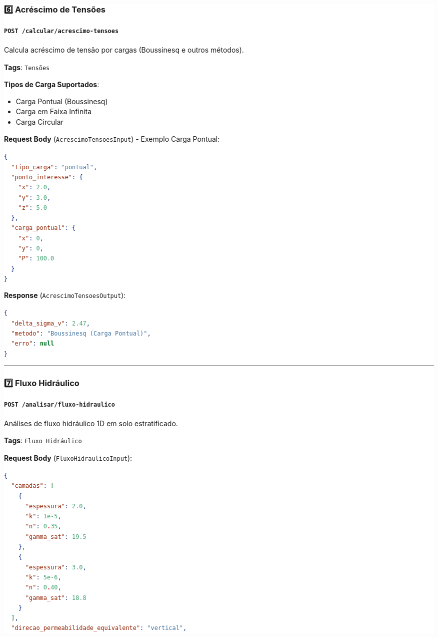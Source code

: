 
### 6️⃣ Acréscimo de Tensões

#### `POST /calcular/acrescimo-tensoes`

Calcula acréscimo de tensão por cargas (Boussinesq e outros métodos).

**Tags**: `Tensões`

**Tipos de Carga Suportados**:
- Carga Pontual (Boussinesq)
- Carga em Faixa Infinita
- Carga Circular

**Request Body** (`AcrescimoTensoesInput`) - Exemplo Carga Pontual:
```json
{
  "tipo_carga": "pontual",
  "ponto_interesse": {
    "x": 2.0,
    "y": 3.0,
    "z": 5.0
  },
  "carga_pontual": {
    "x": 0,
    "y": 0,
    "P": 100.0
  }
}
```

**Response** (`AcrescimoTensoesOutput`):
```json
{
  "delta_sigma_v": 2.47,
  "metodo": "Boussinesq (Carga Pontual)",
  "erro": null
}
```

---

### 7️⃣ Fluxo Hidráulico

#### `POST /analisar/fluxo-hidraulico`

Análises de fluxo hidráulico 1D em solo estratificado.

**Tags**: `Fluxo Hidráulico`

**Request Body** (`FluxoHidraulicoInput`):
```json
{
  "camadas": [
    {
      "espessura": 2.0,
      "k": 1e-5,
      "n": 0.35,
      "gamma_sat": 19.5
    },
    {
      "espessura": 3.0,
      "k": 5e-6,
      "n": 0.40,
      "gamma_sat": 18.8
    }
  ],
  "direcao_permeabilidade_equivalente": "vertical",
```